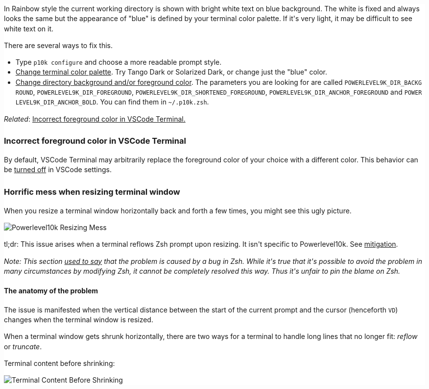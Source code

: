In Rainbow style the current working directory is shown with bright white text on blue background.
The white is fixed and always looks the same but the appearance of "blue" is defined by your
terminal color palette. If it's very light, it may be difficult to see white text on it.

There are several ways to fix this.

- Type `p10k configure` and choose a more readable prompt style.
- [Change terminal color palette](#change-the-color-palette-used-by-your-terminal). Try Tango Dark
  or Solarized Dark, or change just the "blue" color.
- [Change directory background and/or foreground color](#set-colors-through-Powerlevel10k-configuration-parameters).
  The parameters you are looking for are called `POWERLEVEL9K_DIR_BACKGROUND`,
  `POWERLEVEL9K_DIR_FOREGROUND`, `POWERLEVEL9K_DIR_SHORTENED_FOREGROUND`,
  `POWERLEVEL9K_DIR_ANCHOR_FOREGROUND` and `POWERLEVEL9K_DIR_ANCHOR_BOLD`. You can find them in
  `~/.p10k.zsh`.

*Related*: [Incorrect foreground color in VSCode Terminal.](#incorrect-foreground-color-in-vscode-terminal)

### Incorrect foreground color in VSCode Terminal

By default, VSCode Terminal may arbitrarily replace the foreground color of your choice with a
different color. This behavior can be
[turned off](https://code.visualstudio.com/docs/terminal/appearance#_minimum-contrast-ratio) in
VSCode settings.

### Horrific mess when resizing terminal window

When you resize a terminal window horizontally back and forth a few times, you might see this ugly
picture.

![Powerlevel10k Resizing Mess](
  https://raw.githubusercontent.com/romkatv/powerlevel10k-media/master/resizing-mess.png)

tl;dr: This issue arises when a terminal reflows Zsh prompt upon resizing. It isn't specific to
Powerlevel10k. See [mitigation](#mitigation).

*Note: This section [used to say](
  https://github.com/romkatv/powerlevel10k/blob/dce00cdb5daaa8a519df234a7012ba3257b644d4/README.md#horrific-mess-when-resizing-terminal-window)
that the problem is caused by a bug in Zsh. While it's true that it's possible to avoid the problem
in many circumstances by modifying Zsh, it cannot be completely resolved this way. Thus it's unfair
to pin the blame on Zsh.*

#### The anatomy of the problem

The issue is manifested when the vertical distance between the start of the current prompt and the
cursor (henceforth `VD`) changes when the terminal window is resized.

When a terminal window gets shrunk horizontally, there are two ways for a terminal to handle long
lines that no longer fit: *reflow* or *truncate*.

Terminal content before shrinking:

![Terminal Content Before Shrinking](
  https://raw.githubusercontent.com/romkatv/powerlevel10k-media/master/resize-original.png)
